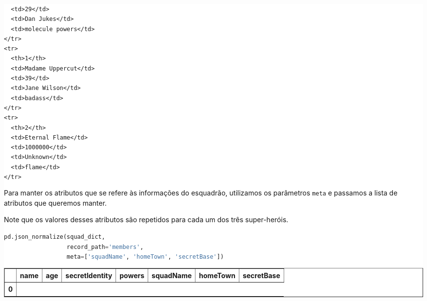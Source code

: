       <td>29</td>
      <td>Dan Jukes</td>
      <td>molecule powers</td>
    </tr>
    <tr>
      <th>1</th>
      <td>Madame Uppercut</td>
      <td>39</td>
      <td>Jane Wilson</td>
      <td>badass</td>
    </tr>
    <tr>
      <th>2</th>
      <td>Eternal Flame</td>
      <td>1000000</td>
      <td>Unknown</td>
      <td>flame</td>
    </tr>
  </tbody>
</table>
</div>



Para manter os atributos que se refere às informações do esquadrão, utilizamos os parâmetros `meta` e passamos a lista de atributos que queremos manter.

Note que os valores desses atributos são repetidos para cada um dos três super-heróis.


```python
pd.json_normalize(squad_dict, 
                  record_path='members', 
                  meta=['squadName', 'homeTown', 'secretBase'])
```




<div>
<style scoped>
    .dataframe tbody tr th:only-of-type {
        vertical-align: middle;
    }

    .dataframe tbody tr th {
        vertical-align: top;
    }

    .dataframe thead th {
        text-align: right;
    }
</style>
<table border="1" class="dataframe">
  <thead>
    <tr style="text-align: right;">
      <th></th>
      <th>name</th>
      <th>age</th>
      <th>secretIdentity</th>
      <th>powers</th>
      <th>squadName</th>
      <th>homeTown</th>
      <th>secretBase</th>
    </tr>
  </thead>
  <tbody>
    <tr>
      <th>0</th>
